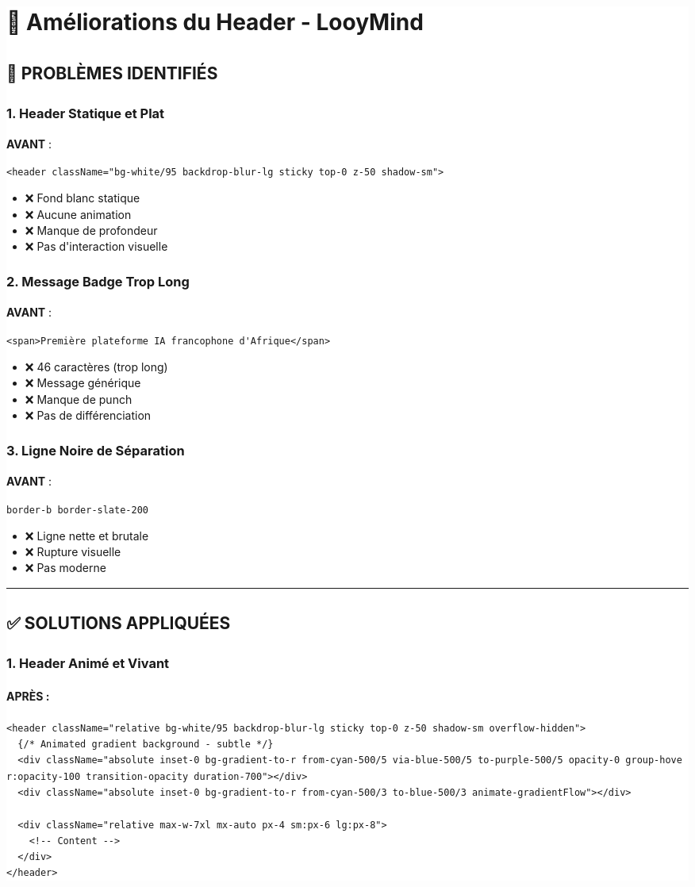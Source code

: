 # 🎨 Améliorations du Header - LooyMind

## 🎯 **PROBLÈMES IDENTIFIÉS**

### **1. Header Statique et Plat**
**AVANT** :
```tsx
<header className="bg-white/95 backdrop-blur-lg sticky top-0 z-50 shadow-sm">
```
- ❌ Fond blanc statique
- ❌ Aucune animation
- ❌ Manque de profondeur
- ❌ Pas d'interaction visuelle

### **2. Message Badge Trop Long**
**AVANT** :
```tsx
<span>Première plateforme IA francophone d'Afrique</span>
```
- ❌ 46 caractères (trop long)
- ❌ Message générique
- ❌ Manque de punch
- ❌ Pas de différenciation

### **3. Ligne Noire de Séparation**
**AVANT** :
```tsx
border-b border-slate-200
```
- ❌ Ligne nette et brutale
- ❌ Rupture visuelle
- ❌ Pas moderne

---

## ✅ **SOLUTIONS APPLIQUÉES**

### **1. Header Animé et Vivant**

#### **APRÈS** :
```tsx
<header className="relative bg-white/95 backdrop-blur-lg sticky top-0 z-50 shadow-sm overflow-hidden">
  {/* Animated gradient background - subtle */}
  <div className="absolute inset-0 bg-gradient-to-r from-cyan-500/5 via-blue-500/5 to-purple-500/5 opacity-0 group-hover:opacity-100 transition-opacity duration-700"></div>
  <div className="absolute inset-0 bg-gradient-to-r from-cyan-500/3 to-blue-500/3 animate-gradientFlow"></div>
  
  <div className="relative max-w-7xl mx-auto px-4 sm:px-6 lg:px-8">
    <!-- Content -->
  </div>
</header>
```
